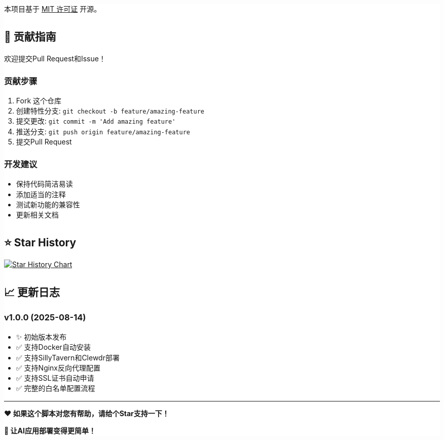 本项目基于 [MIT 许可证](LICENSE) 开源。

## 🤝 贡献指南

欢迎提交Pull Request和Issue！

### 贡献步骤
1. Fork 这个仓库
2. 创建特性分支: `git checkout -b feature/amazing-feature`
3. 提交更改: `git commit -m 'Add amazing feature'`
4. 推送分支: `git push origin feature/amazing-feature`
5. 提交Pull Request

### 开发建议
- 保持代码简洁易读
- 添加适当的注释
- 测试新功能的兼容性
- 更新相关文档

## ⭐ Star History

[![Star History Chart](https://api.star-history.com/svg?repos=begonia599/sillytavern-one-click-deploy-new&type=Date)](https://star-history.com/#begonia599/sillytavern-one-click-deploy-new&Date)

## 📈 更新日志

### v1.0.0 (2025-08-14)
- ✨ 初始版本发布
- ✅ 支持Docker自动安装
- ✅ 支持SillyTavern和Clewdr部署
- ✅ 支持Nginx反向代理配置
- ✅ 支持SSL证书自动申请
- ✅ 完整的白名单配置流程

---

**❤️ 如果这个脚本对您有帮助，请给个Star支持一下！**

**🚀 让AI应用部署变得更简单！**
